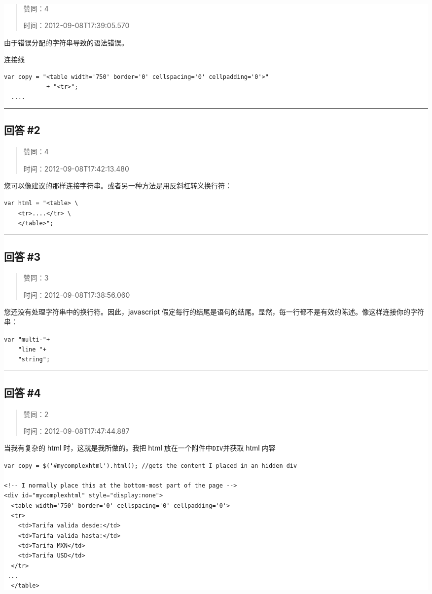 > 赞同：4
> 
> 时间：2012-09-08T17:39:05.570

由于错误分配的字符串导致的语法错误。

连接线

```
var copy = "<table width='750' border='0' cellspacing='0' cellpadding='0'>" 
            + "<tr>";
  .... 
```

* * *

## 回答 #2

> 赞同：4
> 
> 时间：2012-09-08T17:42:13.480

您可以像建议的那样连接字符串。或者另一种方法是用反斜杠转义换行符：

```
var html = "<table> \
    <tr>....</tr> \
    </table>"; 
```

* * *

## 回答 #3

> 赞同：3
> 
> 时间：2012-09-08T17:38:56.060

您还没有处理字符串中的换行符。因此，javascript 假定每行的结尾是语句的结尾。显然，每一行都不是有效的陈述。像这样连接你的字符串：

```
var "multi-"+
    "line "+
    "string"; 
```

* * *

## 回答 #4

> 赞同：2
> 
> 时间：2012-09-08T17:47:44.887

当我有复杂的 html 时，这就是我所做的。我把 html 放在一个附件中`DIV`并获取 html 内容

```
var copy = $('#mycomplexhtml').html(); //gets the content I placed in an hidden div

<!-- I normally place this at the bottom-most part of the page -->
<div id="mycomplexhtml" style="display:none">
  <table width='750' border='0' cellspacing='0' cellpadding='0'>
  <tr>
    <td>Tarifa valida desde:</td>
    <td>Tarifa valida hasta:</td>
    <td>Tarifa MXN</td>
    <td>Tarifa USD</td>
  </tr>
 ...
  </table>
```
